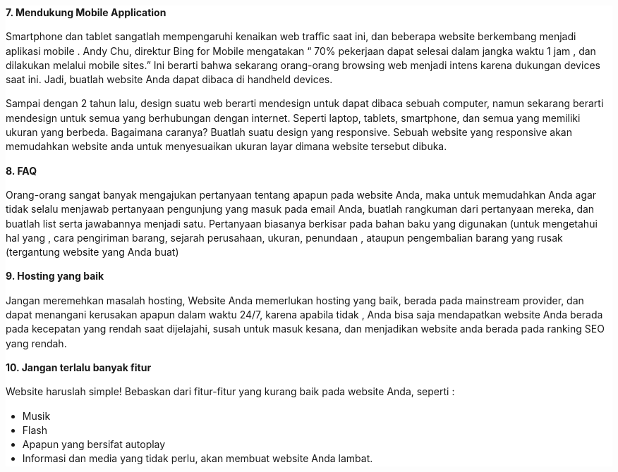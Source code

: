 <b>7. Mendukung Mobile Application</b>

Smartphone dan tablet sangatlah mempengaruhi kenaikan web traffic saat ini, dan beberapa website berkembang menjadi aplikasi mobile . Andy Chu, direktur Bing for Mobile mengatakan “ 70% pekerjaan dapat selesai dalam jangka waktu 1 jam , dan dilakukan melalui mobile sites.” Ini berarti bahwa sekarang orang-orang browsing web menjadi intens karena dukungan devices saat ini. Jadi, buatlah website Anda dapat dibaca di handheld devices.

Sampai dengan 2 tahun lalu, design suatu web berarti mendesign untuk dapat dibaca sebuah computer, namun sekarang berarti mendesign untuk semua yang berhubungan dengan internet. Seperti laptop, tablets, smartphone, dan semua yang memiliki ukuran yang berbeda. Bagaimana caranya? Buatlah suatu design yang responsive. Sebuah website yang responsive akan memudahkan website anda untuk menyesuaikan ukuran layar dimana website tersebut dibuka.

<b>8. FAQ</b>

Orang-orang sangat banyak mengajukan pertanyaan tentang apapun pada website Anda, maka untuk memudahkan Anda agar tidak selalu menjawab pertanyaan pengunjung yang masuk pada email Anda, buatlah rangkuman dari pertanyaan mereka, dan buatlah list serta jawabannya menjadi satu. Pertanyaan biasanya berkisar pada bahan baku yang digunakan (untuk mengetahui hal yang , cara pengiriman barang, sejarah perusahaan, ukuran, penundaan , ataupun pengembalian barang yang rusak (tergantung website yang Anda buat)

<b>9. Hosting yang baik</b>

Jangan meremehkan masalah hosting, Website Anda memerlukan hosting yang baik, berada pada mainstream provider, dan dapat menangani kerusakan apapun dalam waktu 24/7, karena apabila tidak , Anda bisa saja mendapatkan website Anda berada pada kecepatan yang rendah saat dijelajahi, susah untuk masuk kesana, dan menjadikan website anda berada pada ranking SEO yang rendah.

<b>10. Jangan terlalu banyak fitur</b>

Website haruslah simple! Bebaskan dari fitur-fitur yang kurang baik pada website Anda, seperti :
<ul>
	<li>Musik</li>
	<li>Flash</li>
	<li>Apapun yang bersifat autoplay</li>
	<li>Informasi dan media yang tidak perlu, akan membuat website Anda lambat.</li>
</ul>